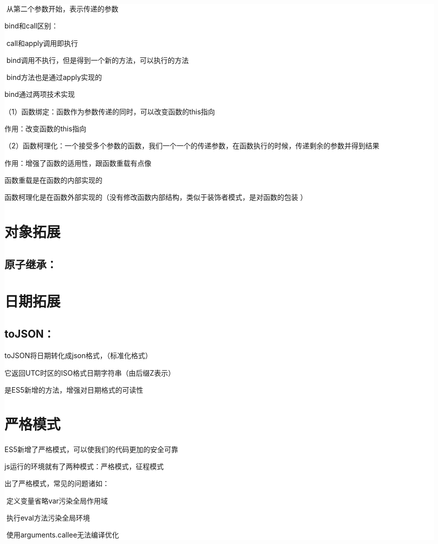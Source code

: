 ​			从第二个参数开始，表示传递的参数

bind和call区别：

​			call和apply调用即执行

​			bind调用不执行，但是得到一个新的方法，可以执行的方法

​			bind方法也是通过apply实现的

bind通过两项技术实现

（1）函数绑定：函数作为参数传递的同时，可以改变函数的this指向

作用：改变函数的this指向

（2）函数柯理化：一个接受多个参数的函数，我们一个一个的传递参数，在函数执行的时候，传递剩余的参数并得到结果

作用：增强了函数的适用性，跟函数重载有点像

函数重载是在函数的内部实现的

函数柯理化是在函数外部实现的（没有修改函数内部结构，类似于装饰者模式，是对函数的包装 ）

# 对象拓展

## 原子继承：





# 日期拓展

## toJSON：

toJSON将日期转化成json格式，（标准化格式）

它返回UTC时区的ISO格式日期字符串（由后缀Z表示）

是ES5新增的方法，增强对日期格式的可读性



# 严格模式

ES5新增了严格模式，可以使我们的代码更加的安全可靠

js运行的环境就有了两种模式：严格模式，征程模式

出了严格模式，常见的问题诸如：

​			定义变量省略var污染全局作用域

​			执行eval方法污染全局环境

​			使用arguments.callee无法编译优化
